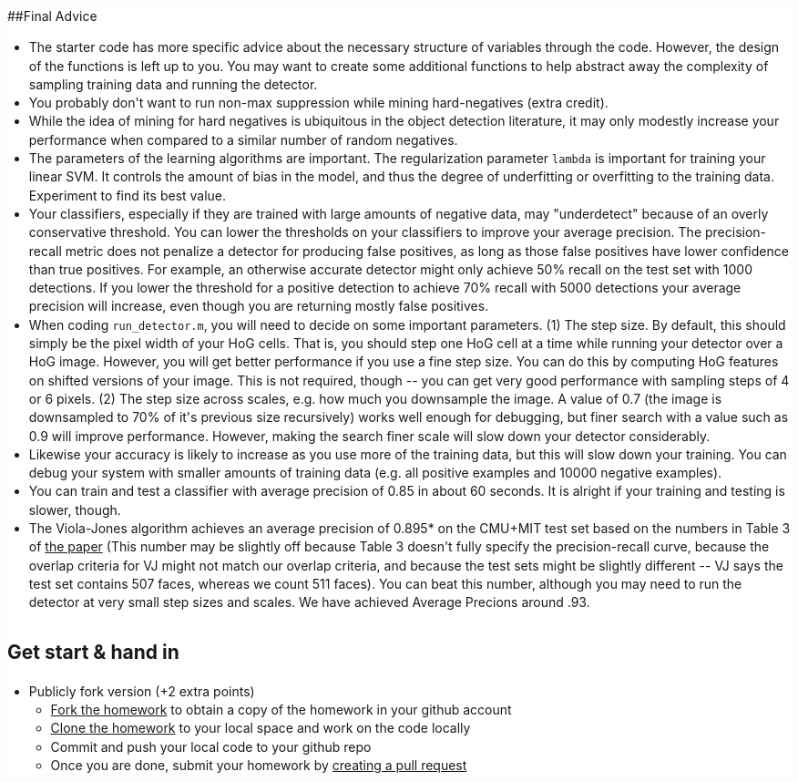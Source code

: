 ##Final Advice
<p> 
<ul> 
  <li>The starter code has more specific advice about the necessary structure of variables through the code. However, the design of the functions is left up to you. You may want to create some additional functions to help abstract away the complexity of sampling training data and running the detector.
  <li>You probably don't want to run non-max suppression while mining hard-negatives (extra credit).</li>
  <li>While the idea of mining for hard negatives is ubiquitous in the object detection literature, it may only modestly increase your performance when compared to a similar number of random negatives.</li>
  <li>The parameters of the learning algorithms are important. The regularization parameter <code>lambda</code> is important for training your linear SVM. It controls the amount of bias in the model, and thus the degree of underfitting or overfitting to the training data. Experiment to find its best value.</li>
  <li>Your classifiers, especially if they are trained with large amounts of negative data, may "underdetect" because of an overly conservative threshold. You can lower the thresholds on your classifiers to improve your average precision. The precision-recall metric does not penalize a detector for producing false positives, as long as those false positives have lower confidence than true positives. For example, an otherwise accurate detector might only achieve 50% recall on the test set with 1000 detections. If you lower the threshold for a positive detection to achieve 70% recall with 5000 detections your average precision will increase, even though you are returning mostly false positives.</li>
  <li>When coding <code>run_detector.m</code>, you will need to decide on some important parameters. (1) The step size. By default, this should simply be the pixel width of your HoG cells. That is, you should step one HoG cell at a time while running your detector over a HoG image. However, you will get better performance if you use a fine step size. You can do this by computing HoG features on shifted versions of your image. This is not required, though -- you can get very good performance with sampling steps of 4 or 6 pixels. (2) The step size across scales, e.g. how much you downsample the image. A value of 0.7 (the image is downsampled to 70% of it's previous size recursively) works well enough for debugging, but finer search with a value such as 0.9 will improve performance. However, making the search finer scale will slow down your detector considerably.</li>
  <li>Likewise your accuracy is likely to increase as you use more of the training data, but this will slow down your training. You can debug your system with smaller amounts of training data (e.g. all positive examples and 10000 negative examples).</li>
  <li>You can train and test a classifier with average precision of 0.85 in about 60 seconds. It is alright if your training and testing is slower, though.</li>
  <li>The Viola-Jones algorithm achieves an average precision of 0.895* on the CMU+MIT test set based on the numbers in Table 3 of <a href="https://www.cs.cmu.edu/~efros/courses/LBMV07/Papers/viola-cvpr-01.pdf">the paper</a> (This number may be slightly off because Table 3 doesn't fully specify the precision-recall curve, because the overlap criteria for VJ might not match our overlap criteria, and because the test sets might be slightly different -- VJ says the test set contains 507 faces, whereas we count 511 faces). You can beat this number, although you may need to run the detector at very small step sizes and scales. We have achieved Average Precions around .93.</li>
</ul>
</p> 

## Get start & hand in
* Publicly fork version (+2 extra points)
	- [Fork the homework](https://education.github.com/guide/forks) to obtain a copy of the homework in your github account
	- [Clone the homework](http://gitref.org/creating/#clone) to your local space and work on the code locally
	- Commit and push your local code to your github repo
	- Once you are done, submit your homework by [creating a pull request](https://help.github.com/articles/creating-a-pull-request)
